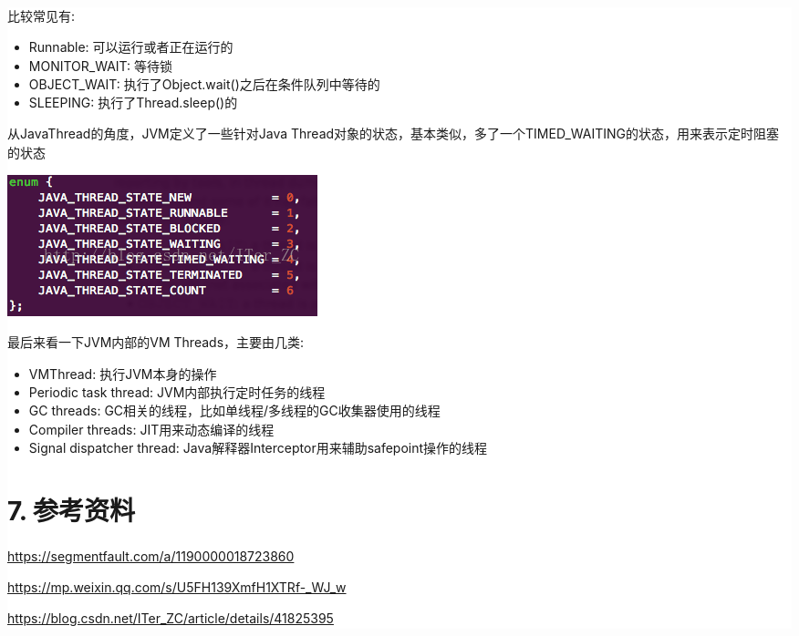比较常见有:

- Runnable: 可以运行或者正在运行的
- MONITOR_WAIT: 等待锁
- OBJECT_WAIT: 执行了Object.wait()之后在条件队列中等待的
- SLEEPING: 执行了Thread.sleep()的

从JavaThread的角度，JVM定义了一些针对Java Thread对象的状态，基本类似，多了一个TIMED_WAITING的状态，用来表示定时阻塞的状态

![](/assets/images/posts/thread/jvm-thread-4.png)

最后来看一下JVM内部的VM Threads，主要由几类:

- VMThread: 执行JVM本身的操作
- Periodic task thread: JVM内部执行定时任务的线程
- GC threads: GC相关的线程，比如单线程/多线程的GC收集器使用的线程
- Compiler threads: JIT用来动态编译的线程
- Signal dispatcher thread: Java解释器Interceptor用来辅助safepoint操作的线程

# 7. 参考资料

https://segmentfault.com/a/1190000018723860

https://mp.weixin.qq.com/s/U5FH139XmfH1XTRf-_WJ_w

https://blog.csdn.net/ITer_ZC/article/details/41825395

